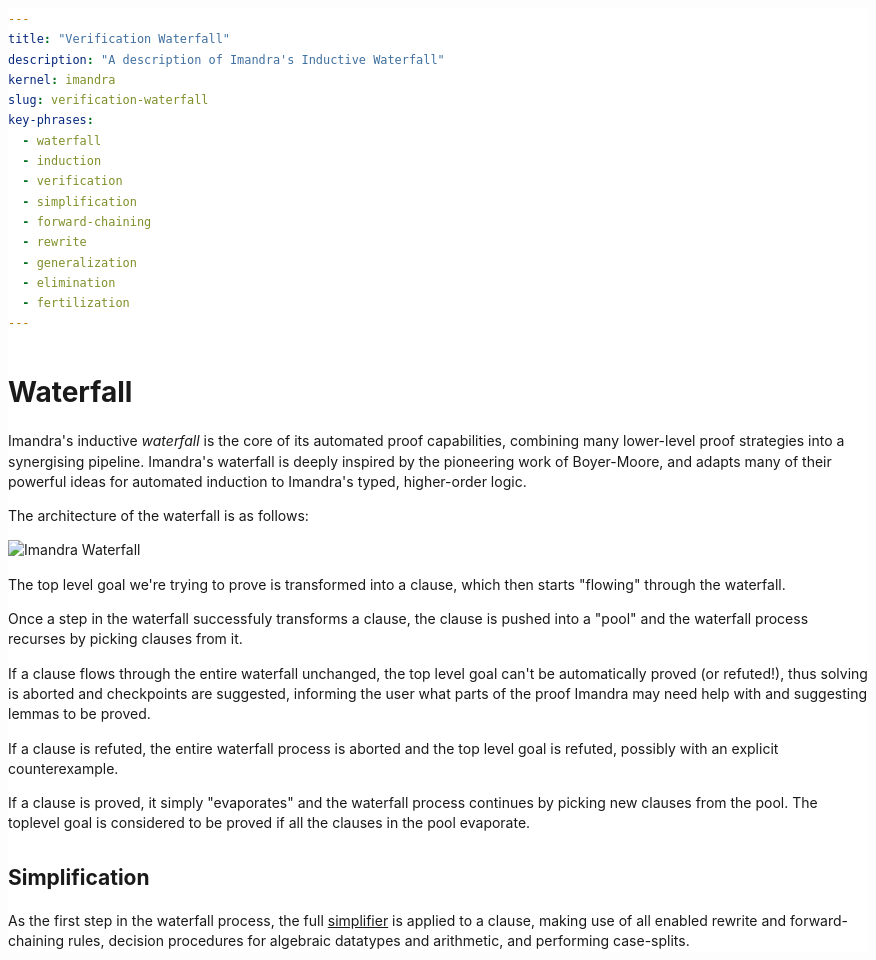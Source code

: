 ```yaml
---
title: "Verification Waterfall"
description: "A description of Imandra's Inductive Waterfall"
kernel: imandra
slug: verification-waterfall
key-phrases:
  - waterfall
  - induction
  - verification
  - simplification
  - forward-chaining
  - rewrite
  - generalization
  - elimination
  - fertilization
---
```

# Waterfall

Imandra's inductive _waterfall_ is the core of its automated proof capabilities,
combining many lower-level proof strategies into a synergising pipeline.
Imandra's waterfall is deeply inspired by the pioneering work of Boyer-Moore,
and adapts many of their powerful ideas for automated induction to Imandra's
typed, higher-order logic.

The architecture of the waterfall is as follows:

![Imandra Waterfall](https://storage.googleapis.com/imandra-notebook-assets/waterfall.svg)

The top level goal we're trying to prove is transformed into a clause, which then
starts "flowing" through the waterfall.

Once a step in the waterfall successfuly transforms a clause, the clause is
pushed into a "pool" and the waterfall process recurses by picking clauses
from it.

If a clause flows through the entire waterfall unchanged, the top level goal can't
be automatically proved (or refuted!), thus solving is aborted and checkpoints are
suggested, informing the user what parts of the proof Imandra may need help with
and suggesting lemmas to be proved.

If a clause is refuted, the entire waterfall process is aborted and the top level
goal is refuted, possibly with an explicit counterexample.

If a clause is proved, it simply "evaporates" and the waterfall process
continues by picking new clauses from the pool. The toplevel goal is considered
to be proved if all the clauses in the pool evaporate.

## Simplification

As the first step in the waterfall process, the
full [simplifier](Verification%20-%20Simplification.md) is applied to a clause,
making use of all enabled rewrite and forward-chaining rules, decision
procedures for algebraic datatypes and arithmetic, and performing case-splits.
